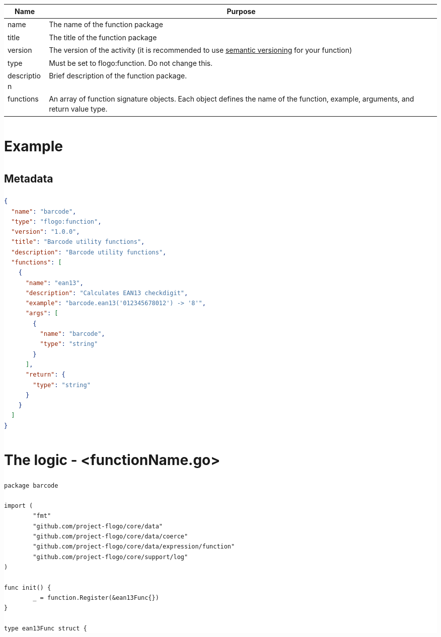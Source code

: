 | Name | Purpose |
|------|---------|
| name | The name of the function package |
| title | The title of the function package |
| version |  The version of the activity (it is recommended to use [semantic versioning](https://semver.org/) for your function) |
| type | Must be set to flogo:function. Do not change this. |
| description | Brief description of the function package. |
| functions | An array of function signature objects. Each object defines the name of the function, example, arguments, and return value type. |

# Example

## Metadata <span id="metadata"><span>

```json
{
  "name": "barcode",
  "type": "flogo:function",
  "version": "1.0.0",
  "title": "Barcode utility functions",
  "description": "Barcode utility functions",
  "functions": [
    {
      "name": "ean13",
      "description": "Calculates EAN13 checkdigit",
      "example": "barcode.ean13('012345678012') -> '8'",
      "args": [
        {
          "name": "barcode",
          "type": "string"
        }
      ],
      "return": {
        "type": "string"
      }
    }
  ]
}
```

# The logic - <functionName.go> <span id="logic"><span>


```golang
package barcode

import (
        "fmt"
        "github.com/project-flogo/core/data"
        "github.com/project-flogo/core/data/coerce"
        "github.com/project-flogo/core/data/expression/function"
        "github.com/project-flogo/core/support/log"
)

func init() {
        _ = function.Register(&ean13Func{})
}

type ean13Func struct {
```